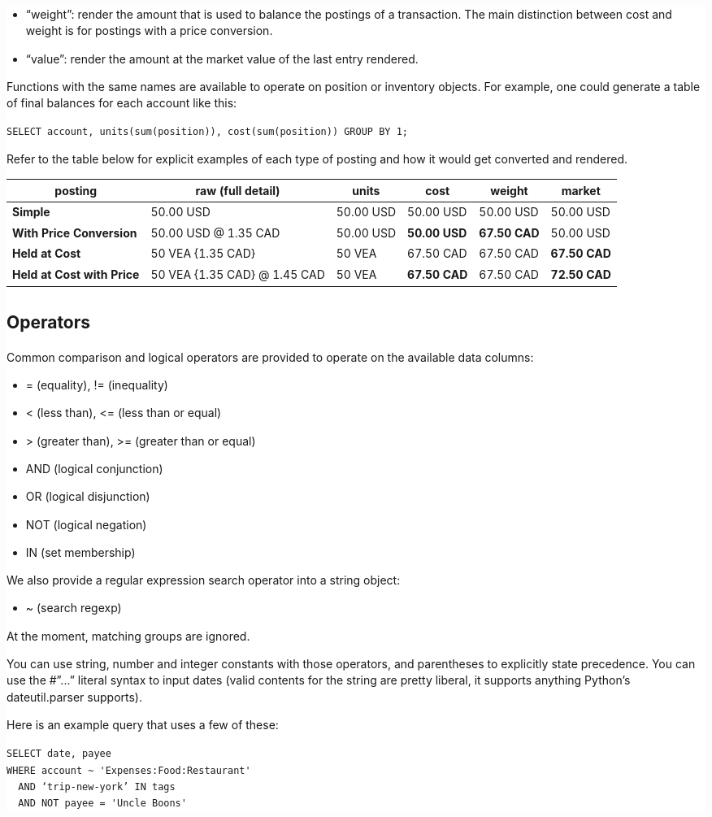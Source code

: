 -   “weight”: render the amount that is used to balance the postings of a transaction. The main distinction between cost and weight is for postings with a price conversion.

-   “value”: render the amount at the market value of the last entry rendered.

Functions with the same names are available to operate on position or inventory objects. For example, one could generate a table of final balances for each account like this:

    SELECT account, units(sum(position)), cost(sum(position)) GROUP BY 1;

Refer to the table below for explicit examples of each type of posting and how it would get converted and rendered.

<table><thead><tr class="header"><th><strong>posting</strong></th><th><strong>raw (full detail)</strong></th><th><strong>units</strong></th><th><strong>cost</strong></th><th><strong>weight</strong></th><th><strong>market</strong></th></tr></thead><tbody><tr class="odd"><td><strong>Simple</strong></td><td>50.00 USD</td><td>50.00 USD</td><td>50.00 USD</td><td>50.00 USD</td><td>50.00 USD</td></tr><tr class="even"><td><strong>With Price Conversion</strong></td><td>50.00 USD @ 1.35 CAD</td><td>50.00 USD</td><td><strong>50.00 USD</strong></td><td><strong>67.50 CAD</strong></td><td>50.00 USD</td></tr><tr class="odd"><td><strong>Held at Cost</strong></td><td>50 VEA {1.35 CAD}</td><td>50 VEA</td><td>67.50 CAD</td><td>67.50 CAD</td><td><strong>67.50 CAD</strong></td></tr><tr class="even"><td><strong>Held at Cost with Price</strong></td><td>50 VEA {1.35 CAD} @ 1.45 CAD</td><td>50 VEA</td><td><strong>67.50 CAD</strong></td><td>67.50 CAD</td><td><strong>72.50 CAD</strong></td></tr></tbody></table>

Operators
---------

Common comparison and logical operators are provided to operate on the available data columns:

-   = (equality), != (inequality)

-   &lt; (less than), &lt;= (less than or equal)

-   &gt; (greater than), &gt;= (greater than or equal)

-   AND (logical conjunction)

-   OR (logical disjunction)

-   NOT (logical negation)

-   IN (set membership)

We also provide a regular expression search operator into a string object:

-   ~ (search regexp)

At the moment, matching groups are ignored.

You can use string, number and integer constants with those operators, and parentheses to explicitly state precedence. You can use the \#”...” literal syntax to input dates (valid contents for the string are pretty liberal, it supports anything Python’s dateutil.parser supports).

Here is an example query that uses a few of these:

    SELECT date, payee 
    WHERE account ~ 'Expenses:Food:Restaurant' 
      AND ‘trip-new-york’ IN tags
      AND NOT payee = 'Uncle Boons'
